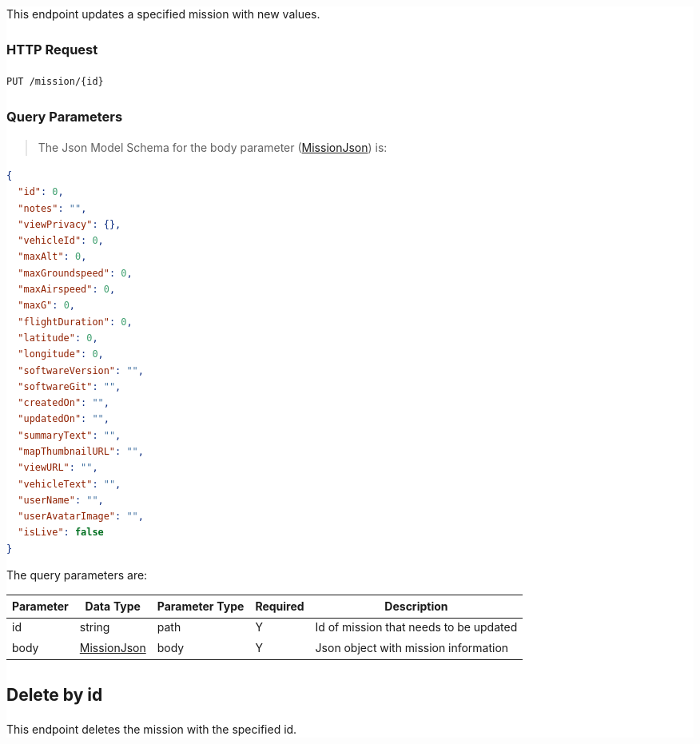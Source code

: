 
This endpoint updates a specified mission with new values.


### HTTP Request

`PUT /mission/{id}`


### Query Parameters

> The Json Model Schema for the body parameter ([MissionJson](#missionjson)) is:

```json
{
  "id": 0,
  "notes": "",
  "viewPrivacy": {},
  "vehicleId": 0,
  "maxAlt": 0,
  "maxGroundspeed": 0,
  "maxAirspeed": 0,
  "maxG": 0,
  "flightDuration": 0,
  "latitude": 0,
  "longitude": 0,
  "softwareVersion": "",
  "softwareGit": "",
  "createdOn": "",
  "updatedOn": "",
  "summaryText": "",
  "mapThumbnailURL": "",
  "viewURL": "",
  "vehicleText": "",
  "userName": "",
  "userAvatarImage": "",
  "isLive": false
}
```

The query parameters are:

Parameter | Data Type | Parameter Type | Required | Description
--------- | ------- | ------- | ------- | -----------
id | string | path | Y | Id of mission that needs to be updated
body | [MissionJson](#missionjson) | body | Y | Json object with mission information




## Delete by id

```python

```

This endpoint deletes the mission with the specified id.
